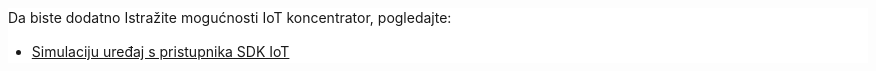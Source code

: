 Da biste dodatno Istražite mogućnosti IoT koncentrator, pogledajte:

- [Simulaciju uređaj s pristupnika SDK IoT][lnk-gateway]


[lnk-file upload]: iot-hub-csharp-csharp-file-upload.md
[lnk-create-hub]: iot-hub-rm-template-powershell.md
[lnk-c-sdk]: iot-hub-device-sdk-c-intro.md
[lnk-sdks]: iot-hub-devguide-sdks.md

[lnk-gateway]: iot-hub-linux-gateway-sdk-simulated-device.md
